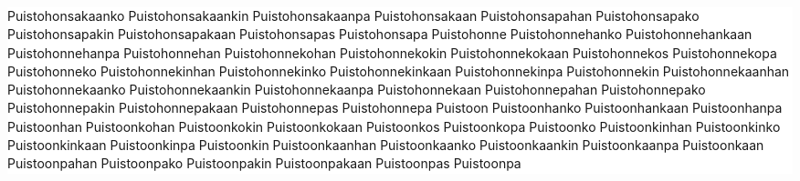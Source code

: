 Puistohonsakaanko
Puistohonsakaankin
Puistohonsakaanpa
Puistohonsakaan
Puistohonsapahan
Puistohonsapako
Puistohonsapakin
Puistohonsapakaan
Puistohonsapas
Puistohonsapa
Puistohonne
Puistohonnehanko
Puistohonnehankaan
Puistohonnehanpa
Puistohonnehan
Puistohonnekohan
Puistohonnekokin
Puistohonnekokaan
Puistohonnekos
Puistohonnekopa
Puistohonneko
Puistohonnekinhan
Puistohonnekinko
Puistohonnekinkaan
Puistohonnekinpa
Puistohonnekin
Puistohonnekaanhan
Puistohonnekaanko
Puistohonnekaankin
Puistohonnekaanpa
Puistohonnekaan
Puistohonnepahan
Puistohonnepako
Puistohonnepakin
Puistohonnepakaan
Puistohonnepas
Puistohonnepa
Puistoon
Puistoonhanko
Puistoonhankaan
Puistoonhanpa
Puistoonhan
Puistoonkohan
Puistoonkokin
Puistoonkokaan
Puistoonkos
Puistoonkopa
Puistoonko
Puistoonkinhan
Puistoonkinko
Puistoonkinkaan
Puistoonkinpa
Puistoonkin
Puistoonkaanhan
Puistoonkaanko
Puistoonkaankin
Puistoonkaanpa
Puistoonkaan
Puistoonpahan
Puistoonpako
Puistoonpakin
Puistoonpakaan
Puistoonpas
Puistoonpa